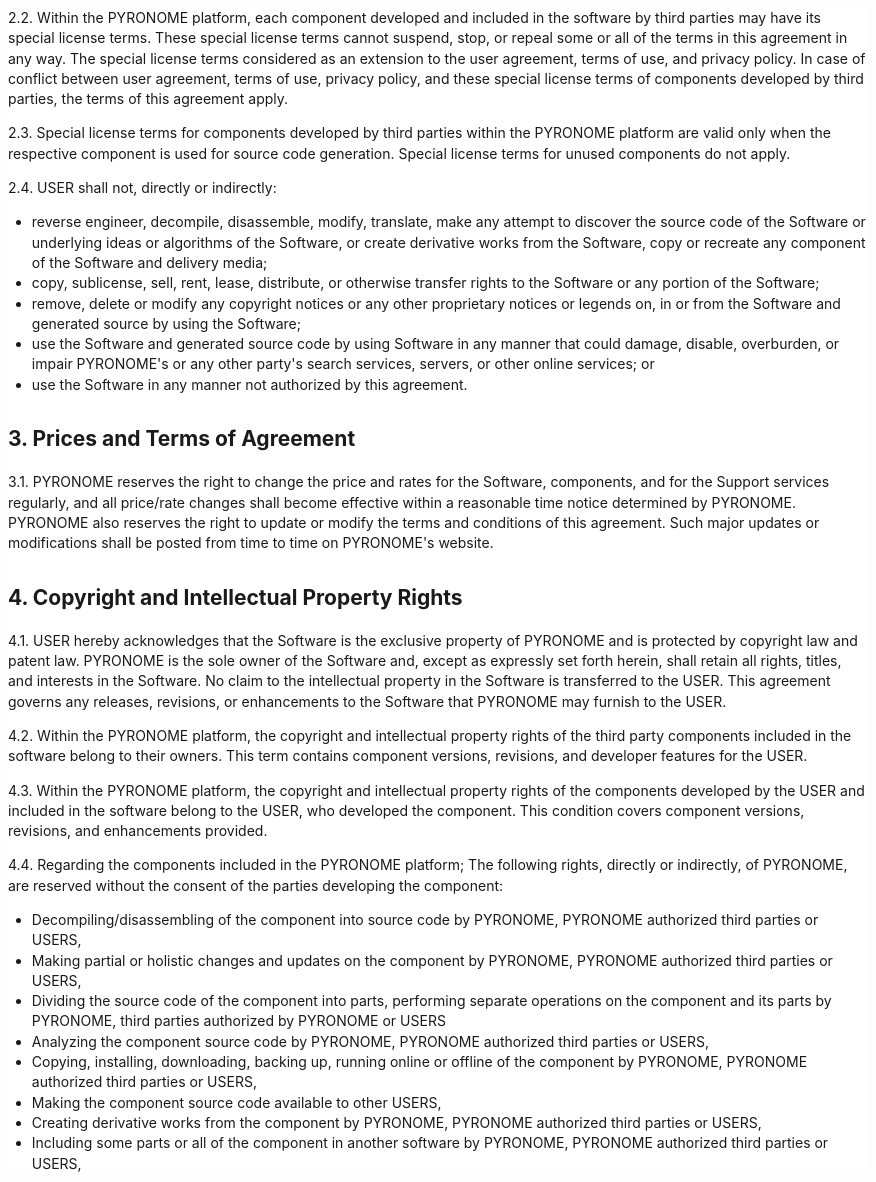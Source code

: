 2.2. Within the PYRONOME platform, each component developed and included in the software by third parties may have its special license terms. These special license terms cannot suspend, stop, or repeal some or all of the terms in this agreement in any way. The special license terms considered as an extension to the user agreement, terms of use, and privacy policy. In case of conflict between user agreement, terms of use, privacy policy, and these special license terms of components developed by third parties, the terms of this agreement apply.

2.3. Special license terms for components developed by third parties within the PYRONOME platform are valid only when the respective component is used for source code generation. Special license terms for unused components do not apply.

2.4. USER shall not, directly or indirectly:
- reverse engineer, decompile, disassemble, modify, translate, make any attempt to discover the source code of the Software or underlying ideas or algorithms of the Software, or create derivative works from the Software, copy or recreate any component of the Software and delivery media;
- copy, sublicense, sell, rent, lease, distribute, or otherwise transfer rights to the Software or any portion of the Software;
- remove, delete or modify any copyright notices or any other proprietary notices or legends on, in or from the Software and generated source by using the Software;
- use the Software and generated source code by using Software in any manner that could damage, disable, overburden, or impair PYRONOME's or any other party's search services, servers, or other online services; or
- use the Software in any manner not authorized by this agreement.
    
## 3. Prices and Terms of Agreement

3.1. PYRONOME reserves the right to change the price and rates for the Software, components, and for the Support services regularly, and all price/rate changes shall become effective within a reasonable time notice determined by PYRONOME. PYRONOME also reserves the right to update or modify the terms and conditions of this agreement. Such major updates or modifications shall be posted from time to time on PYRONOME's website. 

## 4. Copyright and Intellectual Property Rights

4.1. USER hereby acknowledges that the Software is the exclusive property of PYRONOME and is protected by copyright law and patent law. PYRONOME is the sole owner of the Software and, except as expressly set forth herein, shall retain all rights, titles, and interests in the Software. No claim to the intellectual property in the Software is transferred to the USER. This agreement governs any releases, revisions, or enhancements to the Software that PYRONOME may furnish to the USER.

4.2. Within the PYRONOME platform, the copyright and intellectual property rights of the third party components included in the software belong to their owners. This term contains component versions, revisions, and developer features for the USER.

4.3. Within the PYRONOME platform, the copyright and intellectual property rights of the components developed by the USER and included in the software belong to the USER, who developed the component. This condition covers component versions, revisions, and enhancements provided.

4.4. Regarding the components included in the PYRONOME platform; The following rights, directly or indirectly, of PYRONOME, are reserved without the consent of the parties developing the component:

- Decompiling/disassembling of the component into source code by PYRONOME, PYRONOME authorized third parties or USERS,
- Making partial or holistic changes and updates on the component by PYRONOME, PYRONOME authorized third parties or USERS,
- Dividing the source code of the component into parts, performing separate operations on the component and its parts by PYRONOME, third parties authorized by PYRONOME or USERS
- Analyzing the component source code by PYRONOME, PYRONOME authorized third parties or USERS,
- Copying, installing, downloading, backing up, running online or offline of the component by PYRONOME, PYRONOME authorized third parties or USERS,
- Making the component source code available to other USERS,
- Creating derivative works from the component by PYRONOME, PYRONOME authorized third parties or USERS,
- Including some parts or all of the component in another software by PYRONOME, PYRONOME authorized third parties or USERS,